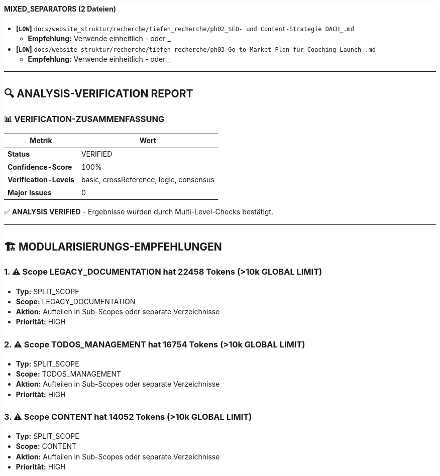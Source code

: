 #### MIXED_SEPARATORS (2 Dateien)

- **[`LOW`]** `docs/website_struktur/recherche/tiefen_recherche/ph02_SEO- und Content-Strategie DACH_.md`
  - **Empfehlung:** Verwende einheitlich - oder _
- **[`LOW`]** `docs/website_struktur/recherche/tiefen_recherche/ph03_Go-to-Market-Plan für Coaching-Launch_.md`
  - **Empfehlung:** Verwende einheitlich - oder _


---

## 🔍 ANALYSIS-VERIFICATION REPORT

### 📊 VERIFICATION-ZUSAMMENFASSUNG

| Metrik | Wert |
|--------|------|
| **Status** | VERIFIED |
| **Confidence-Score** | 100% |
| **Verification-Levels** | basic, crossReference, logic, consensus |
| **Major Issues** | 0 |

✅ **ANALYSIS VERIFIED** - Ergebnisse wurden durch Multi-Level-Checks bestätigt.

---

## 🏗️ MODULARISIERUNGS-EMPFEHLUNGEN

### 1. ⚠️ Scope LEGACY_DOCUMENTATION hat 22458 Tokens (>10k GLOBAL LIMIT)

- **Typ:** SPLIT_SCOPE
- **Scope:** LEGACY_DOCUMENTATION
- **Aktion:** Aufteilen in Sub-Scopes oder separate Verzeichnisse
- **Priorität:** HIGH

### 2. ⚠️ Scope TODOS_MANAGEMENT hat 16754 Tokens (>10k GLOBAL LIMIT)

- **Typ:** SPLIT_SCOPE
- **Scope:** TODOS_MANAGEMENT
- **Aktion:** Aufteilen in Sub-Scopes oder separate Verzeichnisse
- **Priorität:** HIGH

### 3. ⚠️ Scope CONTENT hat 14052 Tokens (>10k GLOBAL LIMIT)

- **Typ:** SPLIT_SCOPE
- **Scope:** CONTENT
- **Aktion:** Aufteilen in Sub-Scopes oder separate Verzeichnisse
- **Priorität:** HIGH
